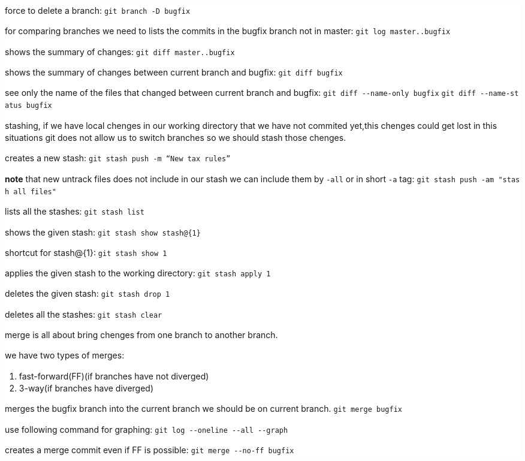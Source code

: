 force to delete a branch:
`git branch -D bugfix`

for comparing branches we need to lists the commits in the bugfix branch not in master:
`git log master..bugfix`

shows the summary of changes:
`git diff master..bugfix`

shows the summary of changes between current branch and bugfix:
`git diff bugfix`

see only the name of the files that changed between current branch and bugfix:
`git diff --name-only bugfix`
`git diff --name-status bugfix`

stashing, if we have local chenges in our working directory that we have not commited yet,this chenges could get lost in this situations git does not allow us to switch branches so we should stash those chenges.

creates a new stash:
`git stash push -m “New tax rules”`

**note** that new untrack files does not include in our stash we can include them by `-all` or in short `-a` tag:
`git stash push -am "stash all files"`

lists all the stashes:
`git stash list`

shows the given stash:
`git stash show stash@{1}`

shortcut for stash@{1}:
`git stash show 1`

applies the given stash to the working directory:
`git stash apply 1`

deletes the given stash:
`git stash drop 1`

deletes all the stashes:
`git stash clear`

merge is all about bring chenges from one branch to another branch.

we have two types of merges:

1. fast-forward(FF)(if branches have not diverged)
2. 3-way(if branches have diverged)

merges the bugfix branch into the current branch we should be on current branch.
`git merge bugfix`

use following command for graphing:
`git log --oneline --all --graph`

creates a merge commit even if FF is possible:
`git merge --no-ff bugfix`
